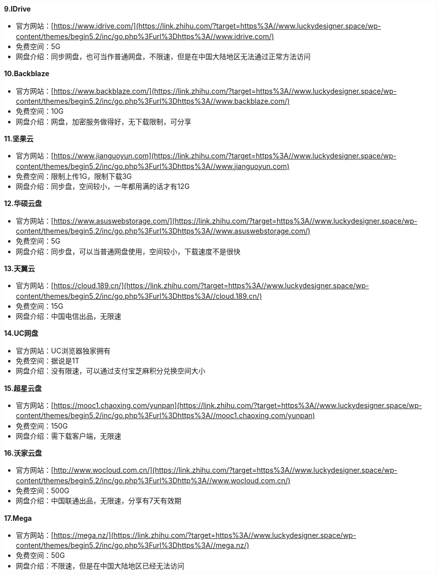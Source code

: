 **9.IDrive**

- 官方网站：[https://www.idrive.com/](https://link.zhihu.com/?target=https%3A//www.luckydesigner.space/wp-content/themes/begin5.2/inc/go.php%3Furl%3Dhttps%3A//www.idrive.com/)
- 免费空间：5G
- 网盘介绍：同步网盘，也可当作普通网盘，不限速，但是在中国大陆地区无法通过正常方法访问

**10.Backblaze**

- 官方网站：[https://www.backblaze.com/](https://link.zhihu.com/?target=https%3A//www.luckydesigner.space/wp-content/themes/begin5.2/inc/go.php%3Furl%3Dhttps%3A//www.backblaze.com/)
- 免费空间：10G
- 网盘介绍：网盘，加密服务做得好，无下载限制，可分享

**11.坚果云**

- 官方网站：[https://www.jianguoyun.com](https://link.zhihu.com/?target=https%3A//www.luckydesigner.space/wp-content/themes/begin5.2/inc/go.php%3Furl%3Dhttps%3A//www.jianguoyun.com)
- 免费空间：限制上传1G，限制下载3G
- 网盘介绍：同步盘，空间较小，一年都用满的话才有12G

**12.华硕云盘**

- 官方网站：[https://www.asuswebstorage.com/](https://link.zhihu.com/?target=https%3A//www.luckydesigner.space/wp-content/themes/begin5.2/inc/go.php%3Furl%3Dhttps%3A//www.asuswebstorage.com/)
- 免费空间：5G
- 网盘介绍：同步盘，可以当普通网盘使用，空间较小，下载速度不是很快

**13.天翼云**

- 官方网站：[https://cloud.189.cn/](https://link.zhihu.com/?target=https%3A//www.luckydesigner.space/wp-content/themes/begin5.2/inc/go.php%3Furl%3Dhttps%3A//cloud.189.cn/)
- 免费空间：15G
- 网盘介绍：中国电信出品，无限速

**14.UC网盘**

- 官方网站：UC浏览器独家拥有
- 免费空间：据说是1T
- 网盘介绍：没有限速，可以通过支付宝芝麻积分兑换空间大小

**15.超星云盘**

- 官方网站：[https://mooc1.chaoxing.com/yunpan](https://link.zhihu.com/?target=https%3A//www.luckydesigner.space/wp-content/themes/begin5.2/inc/go.php%3Furl%3Dhttps%3A//mooc1.chaoxing.com/yunpan)
- 免费空间：150G
- 网盘介绍：需下载客户端，无限速

**16.沃家云盘**

- 官方网站：[http://www.wocloud.com.cn/](https://link.zhihu.com/?target=https%3A//www.luckydesigner.space/wp-content/themes/begin5.2/inc/go.php%3Furl%3Dhttp%3A//www.wocloud.com.cn/)
- 免费空间：500G
- 网盘介绍：中国联通出品，无限速，分享有7天有效期

**17.Mega**

- 官方网站：[https://mega.nz/](https://link.zhihu.com/?target=https%3A//www.luckydesigner.space/wp-content/themes/begin5.2/inc/go.php%3Furl%3Dhttps%3A//mega.nz/)
- 免费空间：50G
- 网盘介绍：不限速，但是在中国大陆地区已经无法访问
